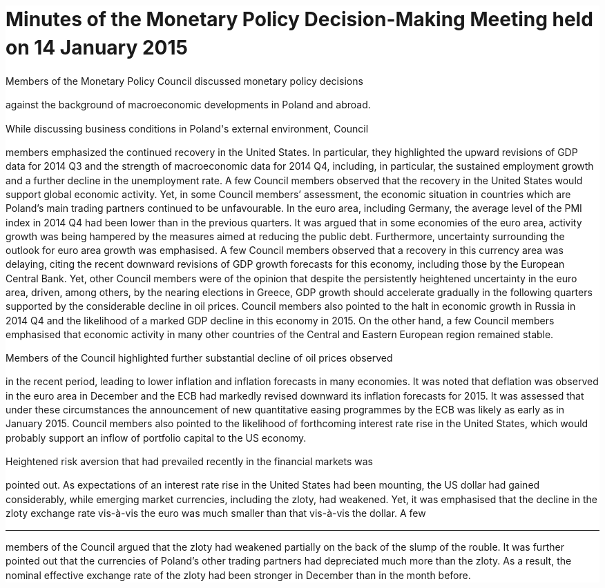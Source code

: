 # Minutes of the Monetary Policy Decision-Making Meeting held on 14 January 2015

Members of the Monetary Policy Council discussed monetary policy decisions

against the background of macroeconomic developments in Poland and abroad.

While discussing business conditions in Poland's external environment, Council

members emphasized the continued recovery in the United States. In particular, they
highlighted the upward revisions of GDP data for 2014 Q3 and the strength of
macroeconomic data for 2014 Q4, including, in particular, the sustained employment
growth and a further decline in the unemployment rate. A few Council members
observed that the recovery in the United States would support global economic activity.
Yet, in some Council members’ assessment, the economic situation in countries which
are Poland’s main trading partners continued to be unfavourable. In the euro area,
including Germany, the average level of the PMI index in 2014 Q4 had been lower than
in the previous quarters. It was argued that in some economies of the euro area, activity
growth was being hampered by the measures aimed at reducing the public debt.
Furthermore, uncertainty surrounding the outlook for euro area growth was
emphasised. A few Council members observed that a recovery in this currency area was
delaying, citing the recent downward revisions of GDP growth forecasts for this
economy, including those by the European Central Bank. Yet, other Council members
were of the opinion that despite the persistently heightened uncertainty in the euro area,
driven, among others, by the nearing elections in Greece, GDP growth should accelerate
gradually in the following quarters supported by the considerable decline in oil prices.
Council members also pointed to the halt in economic growth in Russia in 2014 Q4 and
the likelihood of a marked GDP decline in this economy in 2015. On the other hand, a
few Council members emphasised that economic activity in many other countries of the
Central and Eastern European region remained stable.

Members of the Council highlighted further substantial decline of oil prices observed

in the recent period, leading to lower inflation and inflation forecasts in many
economies. It was noted that deflation was observed in the euro area in December and
the ECB had markedly revised downward its inflation forecasts for 2015. It was assessed
that under these circumstances the announcement of new quantitative easing
programmes by the ECB was likely as early as in January 2015. Council members also
pointed to the likelihood of forthcoming interest rate rise in the United States, which
would probably support an inflow of portfolio capital to the US economy.

Heightened risk aversion that had prevailed recently in the financial markets was

pointed out. As expectations of an interest rate rise in the United States had been
mounting, the US dollar had gained considerably, while emerging market currencies,
including the zloty, had weakened. Yet, it was emphasised that the decline in the zloty
exchange rate vis-à-vis the euro was much smaller than that vis-à-vis the dollar. A few


-----

members of the Council argued that the zloty had weakened partially on the back of the
slump of the rouble. It was further pointed out that the currencies of Poland’s other
trading partners had depreciated much more than the zloty. As a result, the nominal
effective exchange rate of the zloty had been stronger in December than in the month
before.

